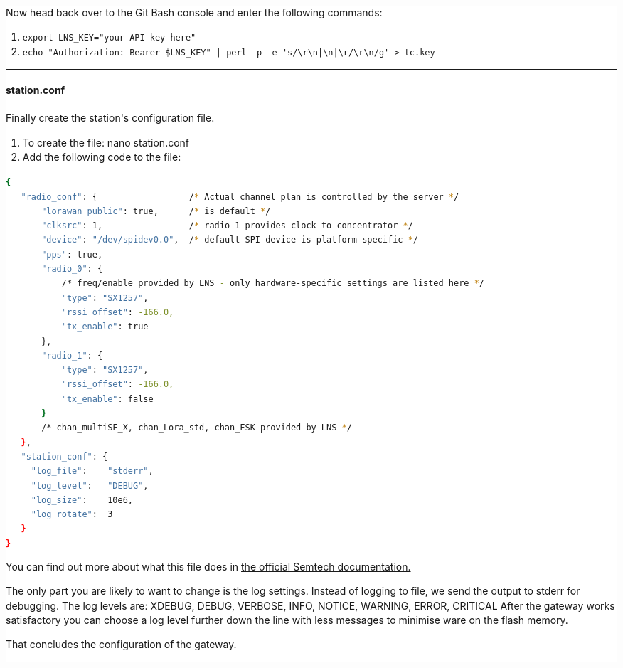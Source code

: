 Now head back over to the Git Bash console and enter the following commands:

1. `export LNS_KEY="your-API-key-here"`
2. `echo "Authorization: Bearer $LNS_KEY" | perl -p -e 's/\r\n|\n|\r/\r\n/g' > tc.key`


---
#### station.conf

Finally create the station's configuration file.

1. To create the file: nano station.conf
2. Add the following code to the file:
```bash
{
   "radio_conf": {                  /* Actual channel plan is controlled by the server */
       "lorawan_public": true,      /* is default */
       "clksrc": 1,                 /* radio_1 provides clock to concentrator */
       "device": "/dev/spidev0.0",  /* default SPI device is platform specific */
       "pps": true,
       "radio_0": {
           /* freq/enable provided by LNS - only hardware-specific settings are listed here */
           "type": "SX1257",
           "rssi_offset": -166.0,
           "tx_enable": true
       },
       "radio_1": {
           "type": "SX1257",
           "rssi_offset": -166.0,
           "tx_enable": false
       }
       /* chan_multiSF_X, chan_Lora_std, chan_FSK provided by LNS */
   },
   "station_conf": {
     "log_file":    "stderr",
     "log_level":   "DEBUG",
     "log_size":    10e6,
     "log_rotate":  3
   }
}
```

You can find out more about what this file does in <a href="https://lora-developers.semtech.com/build/software/lora-basics/lora-basics-for-gateways/?url=conf.html">the official Semtech documentation.</a>

The only part you are likely to want to change is the log settings. Instead of logging to file, we send the output to stderr for debugging.
The log levels are: XDEBUG, DEBUG, VERBOSE, INFO, NOTICE, WARNING, ERROR, CRITICAL
After the gateway works satisfactory you can choose a log level further down the line with less messages to minimise ware on the flash memory.

That concludes the configuration of the gateway.


---